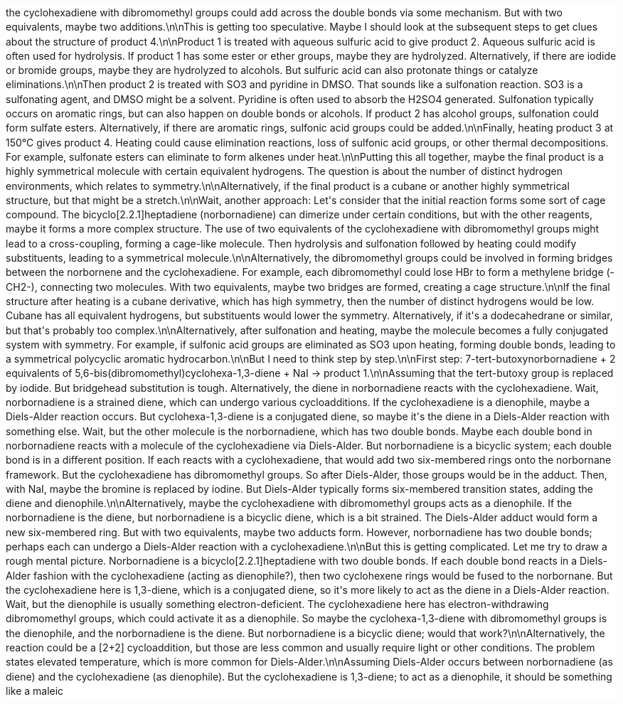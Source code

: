 the cyclohexadiene with dibromomethyl groups could add across the double bonds via some mechanism. But with two equivalents, maybe two additions.\n\nThis is getting too speculative. Maybe I should look at the subsequent steps to get clues about the structure of product 4.\n\nProduct 1 is treated with aqueous sulfuric acid to give product 2. Aqueous sulfuric acid is often used for hydrolysis. If product 1 has some ester or ether groups, maybe they are hydrolyzed. Alternatively, if there are iodide or bromide groups, maybe they are hydrolyzed to alcohols. But sulfuric acid can also protonate things or catalyze eliminations.\n\nThen product 2 is treated with SO3 and pyridine in DMSO. That sounds like a sulfonation reaction. SO3 is a sulfonating agent, and DMSO might be a solvent. Pyridine is often used to absorb the H2SO4 generated. Sulfonation typically occurs on aromatic rings, but can also happen on double bonds or alcohols. If product 2 has alcohol groups, sulfonation could form sulfate esters. Alternatively, if there are aromatic rings, sulfonic acid groups could be added.\n\nFinally, heating product 3 at 150°C gives product 4. Heating could cause elimination reactions, loss of sulfonic acid groups, or other thermal decompositions. For example, sulfonate esters can eliminate to form alkenes under heat.\n\nPutting this all together, maybe the final product is a highly symmetrical molecule with certain equivalent hydrogens. The question is about the number of distinct hydrogen environments, which relates to symmetry.\n\nAlternatively, if the final product is a cubane or another highly symmetrical structure, but that might be a stretch.\n\nWait, another approach: Let's consider that the initial reaction forms some sort of cage compound. The bicyclo[2.2.1]heptadiene (norbornadiene) can dimerize under certain conditions, but with the other reagents, maybe it forms a more complex structure. The use of two equivalents of the cyclohexadiene with dibromomethyl groups might lead to a cross-coupling, forming a cage-like molecule. Then hydrolysis and sulfonation followed by heating could modify substituents, leading to a symmetrical molecule.\n\nAlternatively, the dibromomethyl groups could be involved in forming bridges between the norbornene and the cyclohexadiene. For example, each dibromomethyl could lose HBr to form a methylene bridge (-CH2-), connecting two molecules. With two equivalents, maybe two bridges are formed, creating a cage structure.\n\nIf the final structure after heating is a cubane derivative, which has high symmetry, then the number of distinct hydrogens would be low. Cubane has all equivalent hydrogens, but substituents would lower the symmetry. Alternatively, if it's a dodecahedrane or similar, but that's probably too complex.\n\nAlternatively, after sulfonation and heating, maybe the molecule becomes a fully conjugated system with symmetry. For example, if sulfonic acid groups are eliminated as SO3 upon heating, forming double bonds, leading to a symmetrical polycyclic aromatic hydrocarbon.\n\nBut I need to think step by step.\n\nFirst step: 7-tert-butoxynorbornadiene + 2 equivalents of 5,6-bis(dibromomethyl)cyclohexa-1,3-diene + NaI → product 1.\n\nAssuming that the tert-butoxy group is replaced by iodide. But bridgehead substitution is tough. Alternatively, the diene in norbornadiene reacts with the cyclohexadiene. Wait, norbornadiene is a strained diene, which can undergo various cycloadditions. If the cyclohexadiene is a dienophile, maybe a Diels-Alder reaction occurs. But cyclohexa-1,3-diene is a conjugated diene, so maybe it's the diene in a Diels-Alder reaction with something else. Wait, but the other molecule is the norbornadiene, which has two double bonds. Maybe each double bond in norbornadiene reacts with a molecule of the cyclohexadiene via Diels-Alder. But norbornadiene is a bicyclic system; each double bond is in a different position. If each reacts with a cyclohexadiene, that would add two six-membered rings onto the norbornane framework. But the cyclohexadiene has dibromomethyl groups. So after Diels-Alder, those groups would be in the adduct. Then, with NaI, maybe the bromine is replaced by iodine. But Diels-Alder typically forms six-membered transition states, adding the diene and dienophile.\n\nAlternatively, maybe the cyclohexadiene with dibromomethyl groups acts as a dienophile. If the norbornadiene is the diene, but norbornadiene is a bicyclic diene, which is a bit strained. The Diels-Alder adduct would form a new six-membered ring. But with two equivalents, maybe two adducts form. However, norbornadiene has two double bonds; perhaps each can undergo a Diels-Alder reaction with a cyclohexadiene.\n\nBut this is getting complicated. Let me try to draw a rough mental picture. Norbornadiene is a bicyclo[2.2.1]heptadiene with two double bonds. If each double bond reacts in a Diels-Alder fashion with the cyclohexadiene (acting as dienophile?), then two cyclohexene rings would be fused to the norbornane. But the cyclohexadiene here is 1,3-diene, which is a conjugated diene, so it's more likely to act as the diene in a Diels-Alder reaction. Wait, but the dienophile is usually something electron-deficient. The cyclohexadiene here has electron-withdrawing dibromomethyl groups, which could activate it as a dienophile. So maybe the cyclohexa-1,3-diene with dibromomethyl groups is the dienophile, and the norbornadiene is the diene. But norbornadiene is a bicyclic diene; would that work?\n\nAlternatively, the reaction could be a [2+2] cycloaddition, but those are less common and usually require light or other conditions. The problem states elevated temperature, which is more common for Diels-Alder.\n\nAssuming Diels-Alder occurs between norbornadiene (as diene) and the cyclohexadiene (as dienophile). But the cyclohexadiene is 1,3-diene; to act as a dienophile, it should be something like a maleic